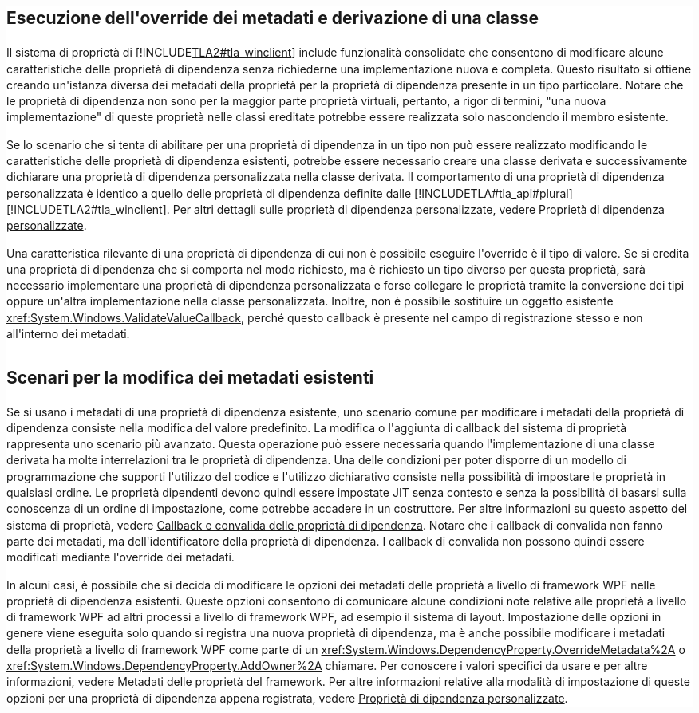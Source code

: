 <a name="override_or_subclass"></a>   
## <a name="when-to-override-metadata-when-to-derive-a-class"></a>Esecuzione dell'override dei metadati e derivazione di una classe  
 Il sistema di proprietà di [!INCLUDE[TLA2#tla_winclient](../../../../includes/tla2sharptla-winclient-md.md)] include funzionalità consolidate che consentono di modificare alcune caratteristiche delle proprietà di dipendenza senza richiederne una implementazione nuova e completa. Questo risultato si ottiene creando un'istanza diversa dei metadati della proprietà per la proprietà di dipendenza presente in un tipo particolare. Notare che le proprietà di dipendenza non sono per la maggior parte proprietà virtuali, pertanto, a rigor di termini, "una nuova implementazione" di queste proprietà nelle classi ereditate potrebbe essere realizzata solo nascondendo il membro esistente.  
  
 Se lo scenario che si tenta di abilitare per una proprietà di dipendenza in un tipo non può essere realizzato modificando le caratteristiche delle proprietà di dipendenza esistenti, potrebbe essere necessario creare una classe derivata e successivamente dichiarare una proprietà di dipendenza personalizzata nella classe derivata. Il comportamento di una proprietà di dipendenza personalizzata è identico a quello delle proprietà di dipendenza definite dalle [!INCLUDE[TLA#tla_api#plural](../../../../includes/tlasharptla-apisharpplural-md.md)] [!INCLUDE[TLA2#tla_winclient](../../../../includes/tla2sharptla-winclient-md.md)]. Per altri dettagli sulle proprietà di dipendenza personalizzate, vedere [Proprietà di dipendenza personalizzate](custom-dependency-properties.md).  
  
 Una caratteristica rilevante di una proprietà di dipendenza di cui non è possibile eseguire l'override è il tipo di valore. Se si eredita una proprietà di dipendenza che si comporta nel modo richiesto, ma è richiesto un tipo diverso per questa proprietà, sarà necessario implementare una proprietà di dipendenza personalizzata e forse collegare le proprietà tramite la conversione dei tipi oppure un'altra implementazione nella classe personalizzata. Inoltre, non è possibile sostituire un oggetto esistente <xref:System.Windows.ValidateValueCallback>, perché questo callback è presente nel campo di registrazione stesso e non all'interno dei metadati.  
  
<a name="scenarios"></a>   
## <a name="scenarios-for-changing-existing-metadata"></a>Scenari per la modifica dei metadati esistenti  
 Se si usano i metadati di una proprietà di dipendenza esistente, uno scenario comune per modificare i metadati della proprietà di dipendenza consiste nella modifica del valore predefinito. La modifica o l'aggiunta di callback del sistema di proprietà rappresenta uno scenario più avanzato. Questa operazione può essere necessaria quando l'implementazione di una classe derivata ha molte interrelazioni tra le proprietà di dipendenza. Una delle condizioni per poter disporre di un modello di programmazione che supporti l'utilizzo del codice e l'utilizzo dichiarativo consiste nella possibilità di impostare le proprietà in qualsiasi ordine. Le proprietà dipendenti devono quindi essere impostate JIT senza contesto e senza la possibilità di basarsi sulla conoscenza di un ordine di impostazione, come potrebbe accadere in un costruttore. Per altre informazioni su questo aspetto del sistema di proprietà, vedere [Callback e convalida delle proprietà di dipendenza](dependency-property-callbacks-and-validation.md). Notare che i callback di convalida non fanno parte dei metadati, ma dell'identificatore della proprietà di dipendenza. I callback di convalida non possono quindi essere modificati mediante l'override dei metadati.  
  
 In alcuni casi, è possibile che si decida di modificare le opzioni dei metadati delle proprietà a livello di framework WPF nelle proprietà di dipendenza esistenti. Queste opzioni consentono di comunicare alcune condizioni note relative alle proprietà a livello di framework WPF ad altri processi a livello di framework WPF, ad esempio il sistema di layout.  Impostazione delle opzioni in genere viene eseguita solo quando si registra una nuova proprietà di dipendenza, ma è anche possibile modificare i metadati della proprietà a livello di framework WPF come parte di un <xref:System.Windows.DependencyProperty.OverrideMetadata%2A> o <xref:System.Windows.DependencyProperty.AddOwner%2A> chiamare. Per conoscere i valori specifici da usare e per altre informazioni, vedere [Metadati delle proprietà del framework](framework-property-metadata.md). Per altre informazioni relative alla modalità di impostazione di queste opzioni per una proprietà di dipendenza appena registrata, vedere [Proprietà di dipendenza personalizzate](custom-dependency-properties.md).  
  